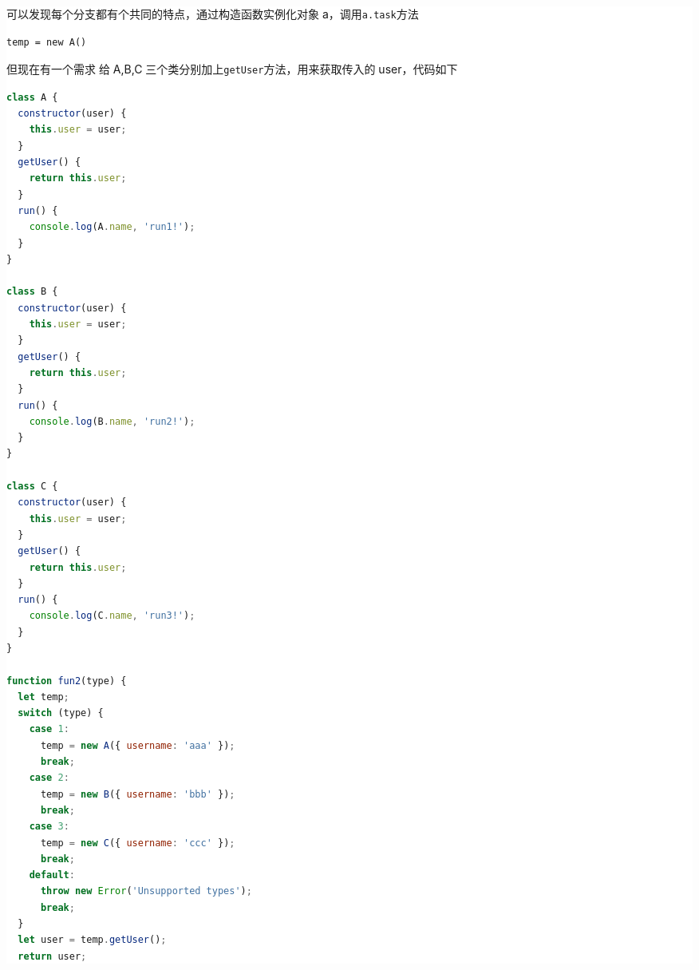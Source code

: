 ```javascript
```

可以发现每个分支都有个共同的特点，通过构造函数实例化对象 a，调用`a.task`方法

```
temp = new A()
```

但现在有一个需求 给 A,B,C 三个类分别加上`getUser`方法，用来获取传入的 user，代码如下

```javascript
class A {
  constructor(user) {
    this.user = user;
  }
  getUser() {
    return this.user;
  }
  run() {
    console.log(A.name, 'run1!');
  }
}

class B {
  constructor(user) {
    this.user = user;
  }
  getUser() {
    return this.user;
  }
  run() {
    console.log(B.name, 'run2!');
  }
}

class C {
  constructor(user) {
    this.user = user;
  }
  getUser() {
    return this.user;
  }
  run() {
    console.log(C.name, 'run3!');
  }
}

function fun2(type) {
  let temp;
  switch (type) {
    case 1:
      temp = new A({ username: 'aaa' });
      break;
    case 2:
      temp = new B({ username: 'bbb' });
      break;
    case 3:
      temp = new C({ username: 'ccc' });
      break;
    default:
      throw new Error('Unsupported types');
      break;
  }
  let user = temp.getUser();
  return user;
```